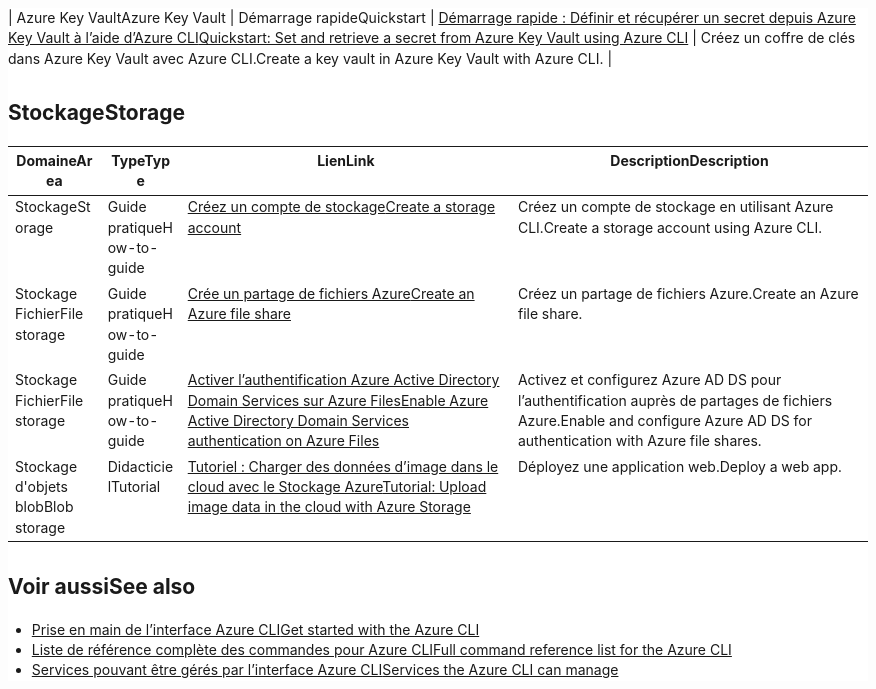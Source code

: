 | <span data-ttu-id="0b518-395">Azure Key Vault</span><span class="sxs-lookup"><span data-stu-id="0b518-395">Azure Key Vault</span></span> | <span data-ttu-id="0b518-396">Démarrage rapide</span><span class="sxs-lookup"><span data-stu-id="0b518-396">Quickstart</span></span> | [<span data-ttu-id="0b518-397">Démarrage rapide : Définir et récupérer un secret depuis Azure Key Vault à l’aide d’Azure CLI</span><span class="sxs-lookup"><span data-stu-id="0b518-397">Quickstart: Set and retrieve a secret from Azure Key Vault using Azure CLI</span></span>](/azure/key-vault/secrets/quick-create-cli) | <span data-ttu-id="0b518-398">Créez un coffre de clés dans Azure Key Vault avec Azure CLI.</span><span class="sxs-lookup"><span data-stu-id="0b518-398">Create a key vault in Azure Key Vault with Azure CLI.</span></span> |

## <a name="storage"></a><span data-ttu-id="0b518-399">Stockage</span><span class="sxs-lookup"><span data-stu-id="0b518-399">Storage</span></span>

| <span data-ttu-id="0b518-400">Domaine</span><span class="sxs-lookup"><span data-stu-id="0b518-400">Area</span></span> | <span data-ttu-id="0b518-401">Type</span><span class="sxs-lookup"><span data-stu-id="0b518-401">Type</span></span> | <span data-ttu-id="0b518-402">Lien</span><span class="sxs-lookup"><span data-stu-id="0b518-402">Link</span></span> | <span data-ttu-id="0b518-403">Description</span><span class="sxs-lookup"><span data-stu-id="0b518-403">Description</span></span> |
|-|-|-|-|
| <span data-ttu-id="0b518-404">Stockage</span><span class="sxs-lookup"><span data-stu-id="0b518-404">Storage</span></span> | <span data-ttu-id="0b518-405">Guide pratique</span><span class="sxs-lookup"><span data-stu-id="0b518-405">How-to-guide</span></span> | [<span data-ttu-id="0b518-406">Créez un compte de stockage</span><span class="sxs-lookup"><span data-stu-id="0b518-406">Create a storage account</span></span>](/azure/storage/common/storage-account-create) | <span data-ttu-id="0b518-407">Créez un compte de stockage en utilisant Azure CLI.</span><span class="sxs-lookup"><span data-stu-id="0b518-407">Create a storage account using Azure CLI.</span></span> 
| <span data-ttu-id="0b518-408">Stockage Fichier</span><span class="sxs-lookup"><span data-stu-id="0b518-408">File storage</span></span> | <span data-ttu-id="0b518-409">Guide pratique</span><span class="sxs-lookup"><span data-stu-id="0b518-409">How-to-guide</span></span> | [<span data-ttu-id="0b518-410">Crée un partage de fichiers Azure</span><span class="sxs-lookup"><span data-stu-id="0b518-410">Create an Azure file share</span></span>](/azure/storage/files/storage-how-to-create-file-share) | <span data-ttu-id="0b518-411">Créez un partage de fichiers Azure.</span><span class="sxs-lookup"><span data-stu-id="0b518-411">Create an Azure file share.</span></span> |
| <span data-ttu-id="0b518-412">Stockage Fichier</span><span class="sxs-lookup"><span data-stu-id="0b518-412">File storage</span></span> | <span data-ttu-id="0b518-413">Guide pratique</span><span class="sxs-lookup"><span data-stu-id="0b518-413">How-to-guide</span></span> | [<span data-ttu-id="0b518-414">Activer l’authentification Azure Active Directory Domain Services sur Azure Files</span><span class="sxs-lookup"><span data-stu-id="0b518-414">Enable Azure Active Directory Domain Services authentication on Azure Files</span></span>](/azure/storage/files/storage-files-identity-auth-active-directory-domain-service-enable) |  <span data-ttu-id="0b518-415">Activez et configurez Azure AD DS pour l’authentification auprès de partages de fichiers Azure.</span><span class="sxs-lookup"><span data-stu-id="0b518-415">Enable and configure Azure AD DS for authentication with Azure file shares.</span></span> |
| <span data-ttu-id="0b518-416">Stockage d'objets blob</span><span class="sxs-lookup"><span data-stu-id="0b518-416">Blob storage</span></span> | <span data-ttu-id="0b518-417">Didacticiel</span><span class="sxs-lookup"><span data-stu-id="0b518-417">Tutorial</span></span> | [<span data-ttu-id="0b518-418">Tutoriel : Charger des données d’image dans le cloud avec le Stockage Azure</span><span class="sxs-lookup"><span data-stu-id="0b518-418">Tutorial: Upload image data in the cloud with Azure Storage</span></span>](/azure/storage/blobs/storage-upload-process-images) | <span data-ttu-id="0b518-419">Déployez une application web.</span><span class="sxs-lookup"><span data-stu-id="0b518-419">Deploy a web app.</span></span> |

## <a name="see-also"></a><span data-ttu-id="0b518-420">Voir aussi</span><span class="sxs-lookup"><span data-stu-id="0b518-420">See also</span></span>

* [<span data-ttu-id="0b518-421">Prise en main de l’interface Azure CLI</span><span class="sxs-lookup"><span data-stu-id="0b518-421">Get started with the Azure CLI</span></span>](get-started-with-azure-cli.md)
* [<span data-ttu-id="0b518-422">Liste de référence complète des commandes pour Azure CLI</span><span class="sxs-lookup"><span data-stu-id="0b518-422">Full command reference list for the Azure CLI</span></span>](/cli/azure/reference-index)
* [<span data-ttu-id="0b518-423">Services pouvant être gérés par l’interface Azure CLI</span><span class="sxs-lookup"><span data-stu-id="0b518-423">Services the Azure CLI can manage</span></span>](azure-services-the-azure-cli-can-manage.md)
